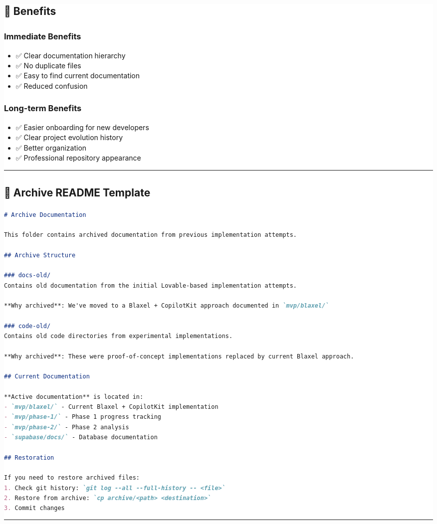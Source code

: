 ## 🚀 Benefits

### Immediate Benefits
- ✅ Clear documentation hierarchy
- ✅ No duplicate files
- ✅ Easy to find current documentation
- ✅ Reduced confusion

### Long-term Benefits
- ✅ Easier onboarding for new developers
- ✅ Clear project evolution history
- ✅ Better organization
- ✅ Professional repository appearance

---

## 📖 Archive README Template

```markdown
# Archive Documentation

This folder contains archived documentation from previous implementation attempts.

## Archive Structure

### docs-old/
Contains old documentation from the initial Lovable-based implementation attempts.

**Why archived**: We've moved to a Blaxel + CopilotKit approach documented in `mvp/blaxel/`

### code-old/
Contains old code directories from experimental implementations.

**Why archived**: These were proof-of-concept implementations replaced by current Blaxel approach.

## Current Documentation

**Active documentation** is located in:
- `mvp/blaxel/` - Current Blaxel + CopilotKit implementation
- `mvp/phase-1/` - Phase 1 progress tracking
- `mvp/phase-2/` - Phase 2 analysis
- `supabase/docs/` - Database documentation

## Restoration

If you need to restore archived files:
1. Check git history: `git log --all --full-history -- <file>`
2. Restore from archive: `cp archive/<path> <destination>`
3. Commit changes
```

---